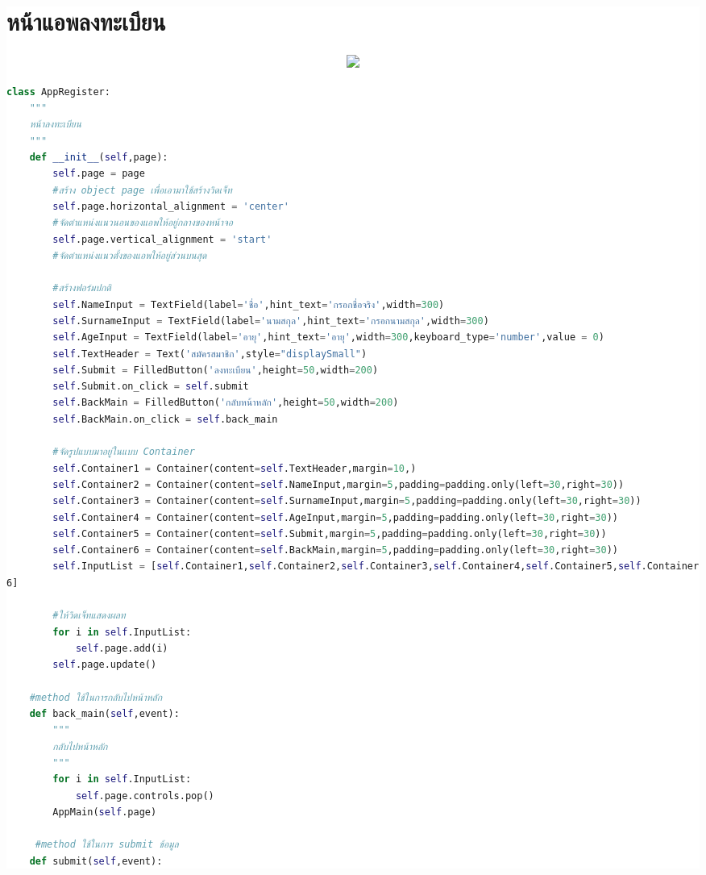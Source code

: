 # หน้าแอพลงทะเบียน

<p align="center">
<image src="https://media.discordapp.net/attachments/581018943041306641/985785951722815528/unknown.png?width=333&height=532" width="50%">
</p>


```py
class AppRegister:
    """
    หน้าลงทะเบียน
    """
    def __init__(self,page):
        self.page = page
        #สร้าง object page เพื่อเอามาใช้สร้างวิดเจ็ท
        self.page.horizontal_alignment = 'center'
        #จัดตำแหน่งแนวนอนของแอพให้อยู่กลางของหน้าจอ
        self.page.vertical_alignment = 'start'
        #จัดตำแหน่งแนวตั้งของแอพให้อยู่ส่วนบนสุด

        #สร้างฟอร์มปกติ
        self.NameInput = TextField(label='ชื่อ',hint_text='กรอกชื่อจริง',width=300)
        self.SurnameInput = TextField(label='นามสกุล',hint_text='กรอกนามสกุล',width=300)
        self.AgeInput = TextField(label='อายุ',hint_text='อายุ',width=300,keyboard_type='number',value = 0)
        self.TextHeader = Text('สมัครสมาชิก',style="displaySmall")
        self.Submit = FilledButton('ลงทะเบียน',height=50,width=200)
        self.Submit.on_click = self.submit
        self.BackMain = FilledButton('กลับหน้าหลัก',height=50,width=200)
        self.BackMain.on_click = self.back_main

        #จัดรูปแบบมาอยู่ในแบบ Container
        self.Container1 = Container(content=self.TextHeader,margin=10,)
        self.Container2 = Container(content=self.NameInput,margin=5,padding=padding.only(left=30,right=30))
        self.Container3 = Container(content=self.SurnameInput,margin=5,padding=padding.only(left=30,right=30))
        self.Container4 = Container(content=self.AgeInput,margin=5,padding=padding.only(left=30,right=30))
        self.Container5 = Container(content=self.Submit,margin=5,padding=padding.only(left=30,right=30))
        self.Container6 = Container(content=self.BackMain,margin=5,padding=padding.only(left=30,right=30))
        self.InputList = [self.Container1,self.Container2,self.Container3,self.Container4,self.Container5,self.Container6]

        #ให้วิดเจ็ทแสดงผลท
        for i in self.InputList:
            self.page.add(i)
        self.page.update()

    #method ใช้ในการกลับไปหน้าหลัก
    def back_main(self,event):
        """
        กลับไปหน้าหลัก
        """
        for i in self.InputList:
            self.page.controls.pop()
        AppMain(self.page)

     #method ใช้ในการ submit ข้อมูล
    def submit(self,event):
```